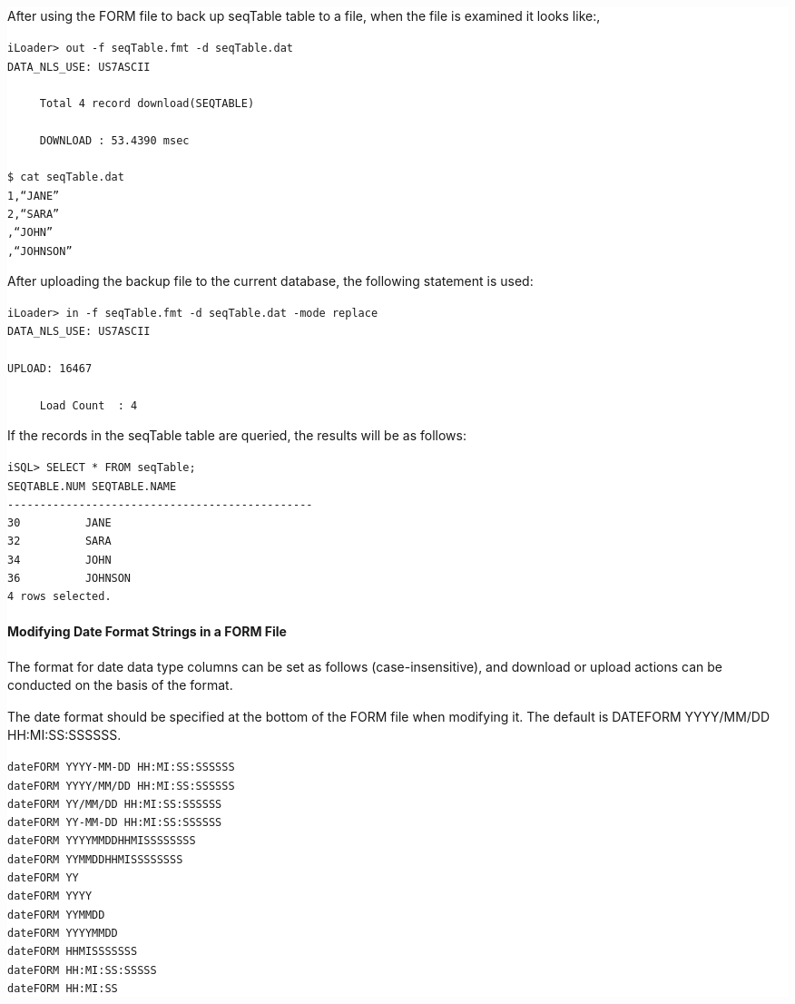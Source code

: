 After using the FORM file to back up seqTable table to a file, when the file is examined it looks like:,

```
iLoader> out -f seqTable.fmt -d seqTable.dat
DATA_NLS_USE: US7ASCII
     
     Total 4 record download(SEQTABLE)

     DOWNLOAD : 53.4390 msec

$ cat seqTable.dat
1,“JANE”
2,“SARA”
,“JOHN”
,“JOHNSON”
```

After uploading the backup file to the current database, the following statement is used: 

```
iLoader> in -f seqTable.fmt -d seqTable.dat -mode replace
DATA_NLS_USE: US7ASCII
     
UPLOAD: 16467

     Load Count  : 4
```

If the records in the seqTable table are queried, the results will be as follows:

```
iSQL> SELECT * FROM seqTable;
SEQTABLE.NUM SEQTABLE.NAME                   
-----------------------------------------------
30          JANE                            
32          SARA                            
34          JOHN                            
36          JOHNSON                         
4 rows selected.
```



#### Modifying Date Format Strings in a FORM File

The format for date data type columns can be set as follows (case-insensitive), and download or upload actions can be conducted on the basis of the format. 

The date format should be specified at the bottom of the FORM file when modifying it. The default is DATEFORM YYYY/MM/DD HH:MI:SS:SSSSSS.

```
dateFORM YYYY-MM-DD HH:MI:SS:SSSSSS
dateFORM YYYY/MM/DD HH:MI:SS:SSSSSS
dateFORM YY/MM/DD HH:MI:SS:SSSSSS
dateFORM YY-MM-DD HH:MI:SS:SSSSSS
dateFORM YYYYMMDDHHMISSSSSSSS
dateFORM YYMMDDHHMISSSSSSSS
dateFORM YY
dateFORM YYYY
dateFORM YYMMDD
dateFORM YYYYMMDD
dateFORM HHMISSSSSSS
dateFORM HH:MI:SS:SSSSS
dateFORM HH:MI:SS
```
